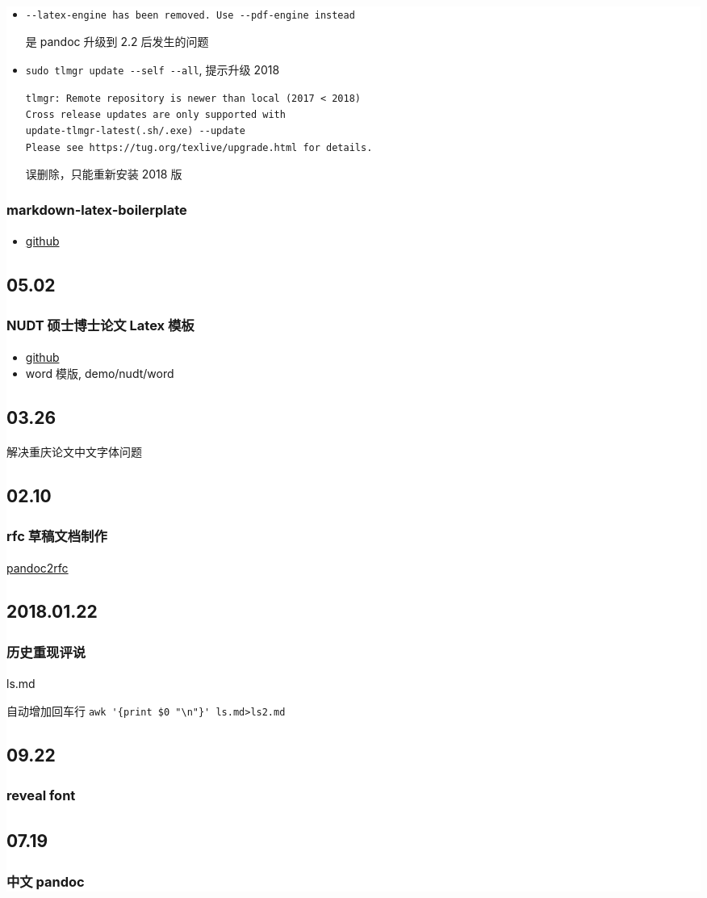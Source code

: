 - `--latex-engine has been removed. Use --pdf-engine instead`

  是 pandoc 升级到 2.2 后发生的问题

- `sudo tlmgr update --self --all`, 提示升级 2018

  ```
  tlmgr: Remote repository is newer than local (2017 < 2018)
  Cross release updates are only supported with
  update-tlmgr-latest(.sh/.exe) --update
  Please see https://tug.org/texlive/upgrade.html for details.
  ```

  误删除，只能重新安装 2018 版

### markdown-latex-boilerplate

- [github](https://github.com/davecap/markdown-latex-boilerplate)

## 05.02

### NUDT 硕士博士论文 Latex 模板

- [github](https://github.com/TomHeaven/nudt_thesis)
- word 模版, demo/nudt/word

## 03.26

解决重庆论文中文字体问题

## 02.10

### rfc 草稿文档制作

[pandoc2rfc](https://github.com/miekg/pandoc2rfc)

## 2018.01.22

### 历史重现评说

ls.md

自动增加回车行 `awk '{print $0 "\n"}' ls.md>ls2.md`

## 09.22

### reveal font

## 07.19

### 中文 pandoc
